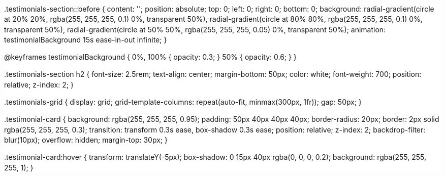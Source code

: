 .testimonials-section::before {
  content: '';
  position: absolute;
  top: 0;
  left: 0;
  right: 0;
  bottom: 0;
  background: 
    radial-gradient(circle at 20% 20%, rgba(255, 255, 255, 0.1) 0%, transparent 50%),
    radial-gradient(circle at 80% 80%, rgba(255, 255, 255, 0.1) 0%, transparent 50%),
    radial-gradient(circle at 50% 50%, rgba(255, 255, 255, 0.05) 0%, transparent 50%);
  animation: testimonialBackground 15s ease-in-out infinite;
}

@keyframes testimonialBackground {
  0%, 100% { opacity: 0.3; }
  50% { opacity: 0.6; }
}

.testimonials-section h2 {
  font-size: 2.5rem;
  text-align: center;
  margin-bottom: 50px;
  color: white;
  font-weight: 700;
  position: relative;
  z-index: 2;
}

.testimonials-grid {
  display: grid;
  grid-template-columns: repeat(auto-fit, minmax(300px, 1fr));
  gap: 50px;
}

.testimonial-card {
  background: rgba(255, 255, 255, 0.95);
  padding: 50px 40px 40px 40px;
  border-radius: 20px;
  border: 2px solid rgba(255, 255, 255, 0.3);
  transition: transform 0.3s ease, box-shadow 0.3s ease;
  position: relative;
  z-index: 2;
  backdrop-filter: blur(10px);
  overflow: hidden;
  margin-top: 30px;
}

.testimonial-card:hover {
  transform: translateY(-5px);
  box-shadow: 0 15px 40px rgba(0, 0, 0, 0.2);
  background: rgba(255, 255, 255, 1);
}
